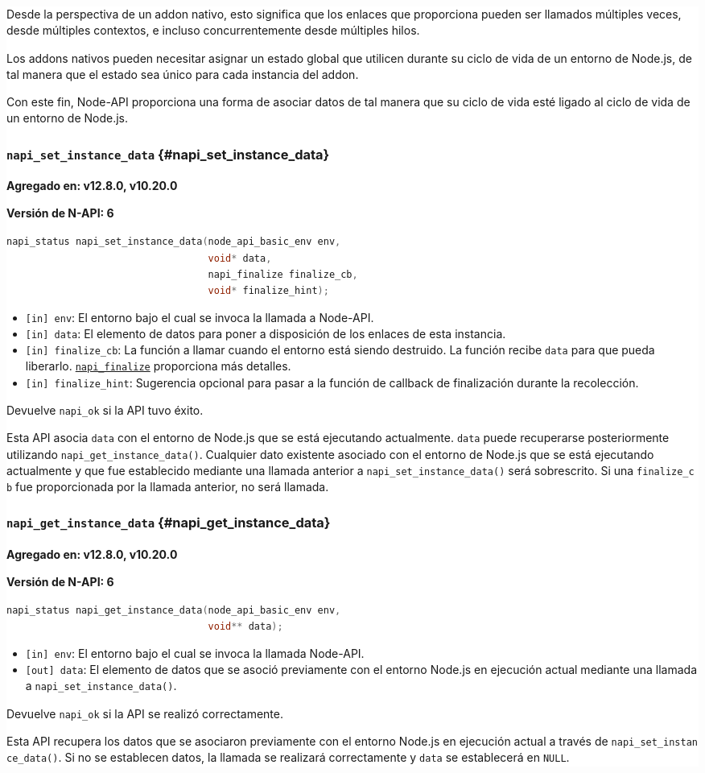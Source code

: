 Desde la perspectiva de un addon nativo, esto significa que los enlaces que proporciona pueden ser llamados múltiples veces, desde múltiples contextos, e incluso concurrentemente desde múltiples hilos.

Los addons nativos pueden necesitar asignar un estado global que utilicen durante su ciclo de vida de un entorno de Node.js, de tal manera que el estado sea único para cada instancia del addon.

Con este fin, Node-API proporciona una forma de asociar datos de tal manera que su ciclo de vida esté ligado al ciclo de vida de un entorno de Node.js.

### `napi_set_instance_data` {#napi_set_instance_data}

**Agregado en: v12.8.0, v10.20.0**

**Versión de N-API: 6**

```C [C]
napi_status napi_set_instance_data(node_api_basic_env env,
                                   void* data,
                                   napi_finalize finalize_cb,
                                   void* finalize_hint);
```
- `[in] env`: El entorno bajo el cual se invoca la llamada a Node-API.
- `[in] data`: El elemento de datos para poner a disposición de los enlaces de esta instancia.
- `[in] finalize_cb`: La función a llamar cuando el entorno está siendo destruido. La función recibe `data` para que pueda liberarlo. [`napi_finalize`](/es/nodejs/api/n-api#napi_finalize) proporciona más detalles.
- `[in] finalize_hint`: Sugerencia opcional para pasar a la función de callback de finalización durante la recolección.

Devuelve `napi_ok` si la API tuvo éxito.

Esta API asocia `data` con el entorno de Node.js que se está ejecutando actualmente. `data` puede recuperarse posteriormente utilizando `napi_get_instance_data()`. Cualquier dato existente asociado con el entorno de Node.js que se está ejecutando actualmente y que fue establecido mediante una llamada anterior a `napi_set_instance_data()` será sobrescrito. Si una `finalize_cb` fue proporcionada por la llamada anterior, no será llamada.


### `napi_get_instance_data` {#napi_get_instance_data}

**Agregado en: v12.8.0, v10.20.0**

**Versión de N-API: 6**

```C [C]
napi_status napi_get_instance_data(node_api_basic_env env,
                                   void** data);
```
- `[in] env`: El entorno bajo el cual se invoca la llamada Node-API.
- `[out] data`: El elemento de datos que se asoció previamente con el entorno Node.js en ejecución actual mediante una llamada a `napi_set_instance_data()`.

Devuelve `napi_ok` si la API se realizó correctamente.

Esta API recupera los datos que se asociaron previamente con el entorno Node.js en ejecución actual a través de `napi_set_instance_data()`. Si no se establecen datos, la llamada se realizará correctamente y `data` se establecerá en `NULL`.
